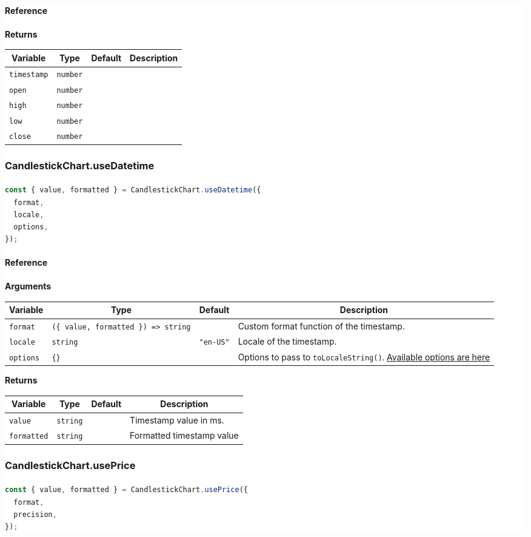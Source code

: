 #### Reference

**Returns**

| Variable    | Type     | Default | Description |
| ----------- | -------- | ------- | ----------- |
| `timestamp` | `number` |         |             |
| `open`      | `number` |         |             |
| `high`      | `number` |         |             |
| `low`       | `number` |         |             |
| `close`     | `number` |         |             |

### CandlestickChart.useDatetime

```jsx
const { value, formatted } = CandlestickChart.useDatetime({
  format,
  locale,
  options,
});
```

#### Reference

**Arguments**

| Variable  | Type                               | Default   | Description                                                                                                                                                               |
| --------- | ---------------------------------- | --------- | ------------------------------------------------------------------------------------------------------------------------------------------------------------------------- |
| `format`  | `({ value, formatted }) => string` |           | Custom format function of the timestamp.                                                                                                                                  |
| `locale`  | `string`                           | `"en-US"` | Locale of the timestamp.                                                                                                                                                  |
| `options` | `{}`                               |           | Options to pass to `toLocaleString()`. [Available options are here](https://developer.mozilla.org/en-US/docs/Web/JavaScript/Reference/Global_Objects/Date/toLocaleString) |

**Returns**

| Variable    | Type     | Default | Description               |
| ----------- | -------- | ------- | ------------------------- |
| `value`     | `string` |         | Timestamp value in ms.    |
| `formatted` | `string` |         | Formatted timestamp value |

### CandlestickChart.usePrice

```jsx
const { value, formatted } = CandlestickChart.usePrice({
  format,
  precision,
});
```
